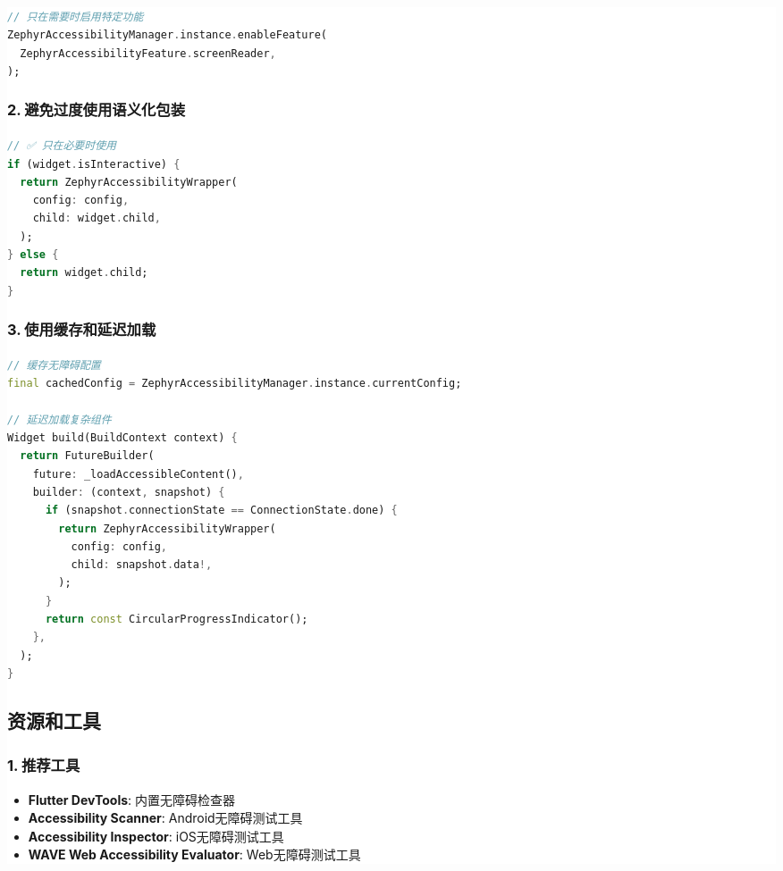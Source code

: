 ```dart
// 只在需要时启用特定功能
ZephyrAccessibilityManager.instance.enableFeature(
  ZephyrAccessibilityFeature.screenReader,
);
```

### 2. 避免过度使用语义化包装

```dart
// ✅ 只在必要时使用
if (widget.isInteractive) {
  return ZephyrAccessibilityWrapper(
    config: config,
    child: widget.child,
  );
} else {
  return widget.child;
}
```

### 3. 使用缓存和延迟加载

```dart
// 缓存无障碍配置
final cachedConfig = ZephyrAccessibilityManager.instance.currentConfig;

// 延迟加载复杂组件
Widget build(BuildContext context) {
  return FutureBuilder(
    future: _loadAccessibleContent(),
    builder: (context, snapshot) {
      if (snapshot.connectionState == ConnectionState.done) {
        return ZephyrAccessibilityWrapper(
          config: config,
          child: snapshot.data!,
        );
      }
      return const CircularProgressIndicator();
    },
  );
}
```

## 资源和工具

### 1. 推荐工具
- **Flutter DevTools**: 内置无障碍检查器
- **Accessibility Scanner**: Android无障碍测试工具
- **Accessibility Inspector**: iOS无障碍测试工具
- **WAVE Web Accessibility Evaluator**: Web无障碍测试工具

